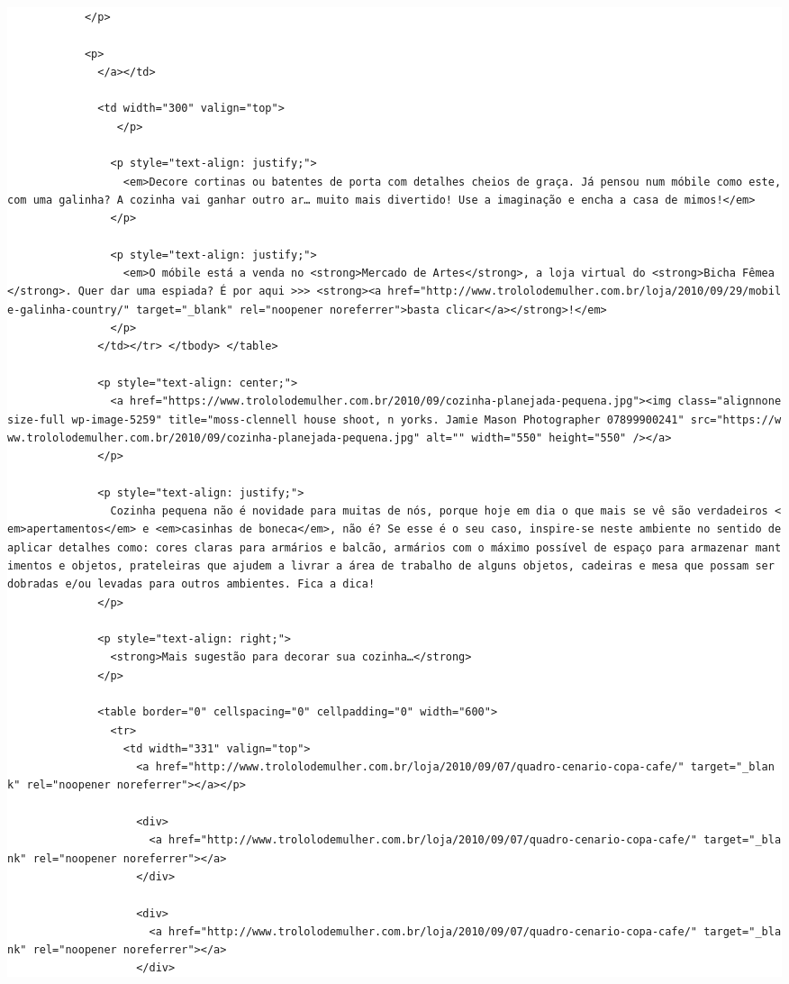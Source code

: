                 </p>
                
                <p>
                  </a></td> 
                  
                  <td width="300" valign="top">
                     </p> 
                    
                    <p style="text-align: justify;">
                      <em>Decore cortinas ou batentes de porta com detalhes cheios de graça. Já pensou num móbile como este, com uma galinha? A cozinha vai ganhar outro ar… muito mais divertido! Use a imaginação e encha a casa de mimos!</em>
                    </p>
                    
                    <p style="text-align: justify;">
                      <em>O móbile está a venda no <strong>Mercado de Artes</strong>, a loja virtual do <strong>Bicha Fêmea</strong>. Quer dar uma espiada? É por aqui >>> <strong><a href="http://www.trololodemulher.com.br/loja/2010/09/29/mobile-galinha-country/" target="_blank" rel="noopener noreferrer">basta clicar</a></strong>!</em>
                    </p>
                  </td></tr> </tbody> </table> 
                  
                  <p style="text-align: center;">
                    <a href="https://www.trololodemulher.com.br/2010/09/cozinha-planejada-pequena.jpg"><img class="alignnone size-full wp-image-5259" title="moss-clennell house shoot, n yorks. Jamie Mason Photographer 07899900241" src="https://www.trololodemulher.com.br/2010/09/cozinha-planejada-pequena.jpg" alt="" width="550" height="550" /></a>
                  </p>
                  
                  <p style="text-align: justify;">
                    Cozinha pequena não é novidade para muitas de nós, porque hoje em dia o que mais se vê são verdadeiros <em>apertamentos</em> e <em>casinhas de boneca</em>, não é? Se esse é o seu caso, inspire-se neste ambiente no sentido de aplicar detalhes como: cores claras para armários e balcão, armários com o máximo possível de espaço para armazenar mantimentos e objetos, prateleiras que ajudem a livrar a área de trabalho de alguns objetos, cadeiras e mesa que possam ser dobradas e/ou levadas para outros ambientes. Fica a dica!
                  </p>
                  
                  <p style="text-align: right;">
                    <strong>Mais sugestão para decorar sua cozinha…</strong>
                  </p>
                  
                  <table border="0" cellspacing="0" cellpadding="0" width="600">
                    <tr>
                      <td width="331" valign="top">
                        <a href="http://www.trololodemulher.com.br/loja/2010/09/07/quadro-cenario-copa-cafe/" target="_blank" rel="noopener noreferrer"></a></p> 
                        
                        <div>
                          <a href="http://www.trololodemulher.com.br/loja/2010/09/07/quadro-cenario-copa-cafe/" target="_blank" rel="noopener noreferrer"></a>
                        </div>
                        
                        <div>
                          <a href="http://www.trololodemulher.com.br/loja/2010/09/07/quadro-cenario-copa-cafe/" target="_blank" rel="noopener noreferrer"></a>
                        </div>
                        